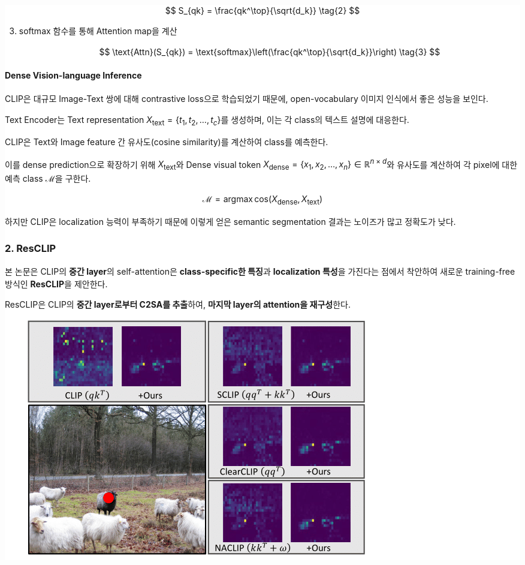    
   $$
   S_{qk} = \frac{qk^\top}{\sqrt{d_k}} \tag{2}
   $$

3. softmax 함수를 통해 Attention map을 계산

   
   $$
   \text{Attn}(S_{qk}) = \text{softmax}\left(\frac{qk^\top}{\sqrt{d_k}}\right) \tag{3}
   $$
   

#### **Dense Vision-language Inference**

CLIP은 대규모 Image-Text 쌍에 대해 contrastive loss으로 학습되었기 때문에, open-vocabulary 이미지 인식에서 좋은 성능을 보인다.

Text Encoder는 Text representation $X_{\text{text}} = \lbrace t_1, t_2, …, t_c\rbrace$를 생성하며, 이는 각 class의 텍스트 설명에 대응한다.

CLIP은 Text와 Image feature 간 유사도(cosine similarity)를 계산하여 class를 예측한다.

이를 dense prediction으로 확장하기 위해 $X_{\text{text}}$와 Dense visual token $X_{\text{dense}} = \lbrace x_1, x_2, …, x_{n}\rbrace \in \mathbb{R}^{n\times d}$와 유사도를 계산하여 각 pixel에 대한 예측 class $\mathcal{M}$을 구한다.


$$
\mathcal{M} = \text{arg}\max \text{cos}(X_\text{dense}, X_\text{text})
$$


하지만 CLIP은 localization 능력이 부족하기 때문에 이렇게 얻은 semantic segmentation 결과는 노이즈가 많고 정확도가 낮다.



### **2. ResCLIP**

본 논문은 CLIP의 **중간 layer**의 self-attention은 **class-specific한 특징**과 **localization 특성**을 가진다는 점에서 착안하여 새로운 training-free 방식인 **ResCLIP**을 제안한다.

ResCLIP은 CLIP의 **중간 layer로부터 C2SA를 추출**하여, **마지막 layer의 attention을 재구성**한다.

![fig3_ours_attn_motivation-1](/assets/img/2025-04-15-ResCLIP/fig3_ours_attn_motivation-1.png)
